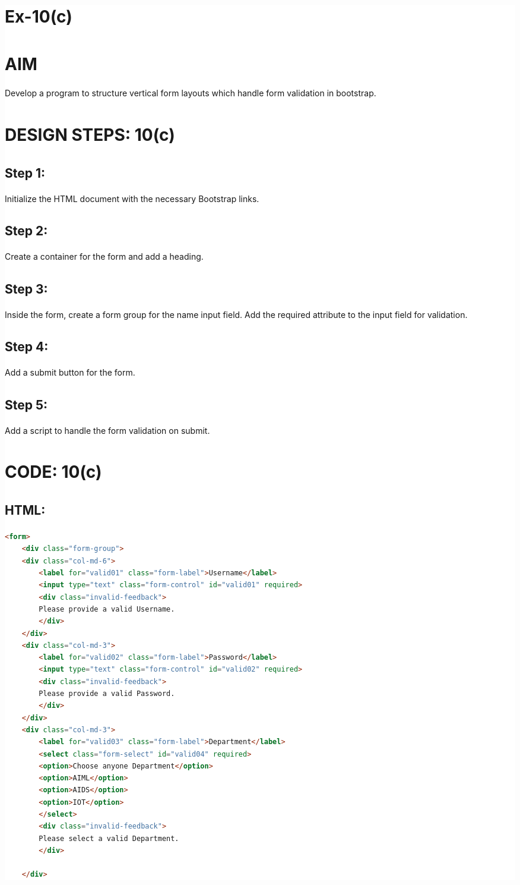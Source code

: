 # Ex-10(c)
# AIM
Develop a program to structure vertical form layouts which handle form validation in bootstrap.

# DESIGN STEPS: 10(c)
## Step 1:
Initialize the HTML document with the necessary Bootstrap links.

## Step 2:
Create a container for the form and add a heading.

## Step 3:
Inside the form, create a form group for the name input field. Add the required attribute to the input field for validation.

## Step 4:
Add a submit button for the form.

## Step 5:
Add a script to handle the form validation on submit.

# CODE: 10(c)
## HTML:
```html
<form>
    <div class="form-group">
    <div class="col-md-6">
        <label for="valid01" class="form-label">Username</label>
        <input type="text" class="form-control" id="valid01" required>
        <div class="invalid-feedback">
        Please provide a valid Username.
        </div>
    </div>
    <div class="col-md-3">
        <label for="valid02" class="form-label">Password</label>
        <input type="text" class="form-control" id="valid02" required>
        <div class="invalid-feedback">
        Please provide a valid Password.
        </div>
    </div>
    <div class="col-md-3">
        <label for="valid03" class="form-label">Department</label>
        <select class="form-select" id="valid04" required>
        <option>Choose anyone Department</option>
        <option>AIML</option>
        <option>AIDS</option>
        <option>IOT</option>
        </select>
        <div class="invalid-feedback">
        Please select a valid Department.
        </div>

    </div>
```